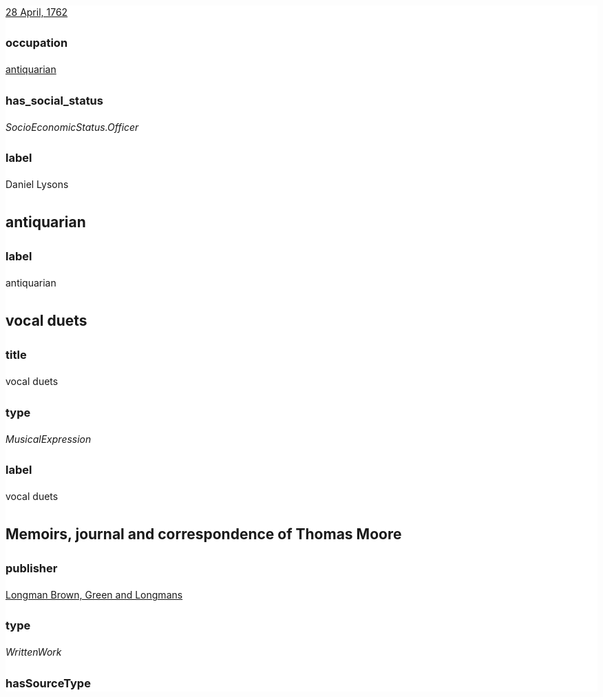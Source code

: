 
[28 April, 1762](#28-April-1762)

### occupation


[antiquarian](#antiquarian)

### has_social_status


*SocioEconomicStatus.Officer*

### label


Daniel Lysons

## antiquarian

### label


antiquarian

## vocal duets

### title


vocal duets

### type


*MusicalExpression*

### label


vocal duets

## Memoirs, journal and correspondence of Thomas Moore

### publisher


[Longman Brown, Green and Longmans](#Longman-Brown-Green-and-Longmans)

### type


*WrittenWork*

### hasSourceType
